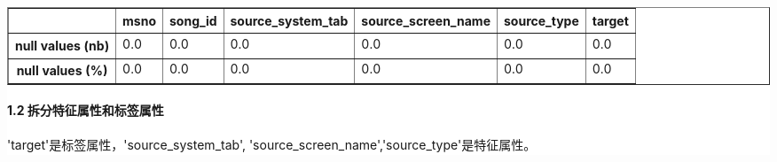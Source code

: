 
<div>
<style>
    .dataframe thead tr:only-child th {
        text-align: right;
    }

    .dataframe thead th {
        text-align: left;
    }

    .dataframe tbody tr th {
        vertical-align: top;
    }
</style>
<table border="1" class="dataframe">
  <thead>
    <tr style="text-align: right;">
      <th></th>
      <th>msno</th>
      <th>song_id</th>
      <th>source_system_tab</th>
      <th>source_screen_name</th>
      <th>source_type</th>
      <th>target</th>
    </tr>
  </thead>
  <tbody>
    <tr>
      <th>null values (nb)</th>
      <td>0.0</td>
      <td>0.0</td>
      <td>0.0</td>
      <td>0.0</td>
      <td>0.0</td>
      <td>0.0</td>
    </tr>
    <tr>
      <th>null values (%)</th>
      <td>0.0</td>
      <td>0.0</td>
      <td>0.0</td>
      <td>0.0</td>
      <td>0.0</td>
      <td>0.0</td>
    </tr>
  </tbody>
</table>
</div>


#### 1.2 拆分特征属性和标签属性
'target'是标签属性，'source_system_tab', 'source_screen_name','source_type'是特征属性。
